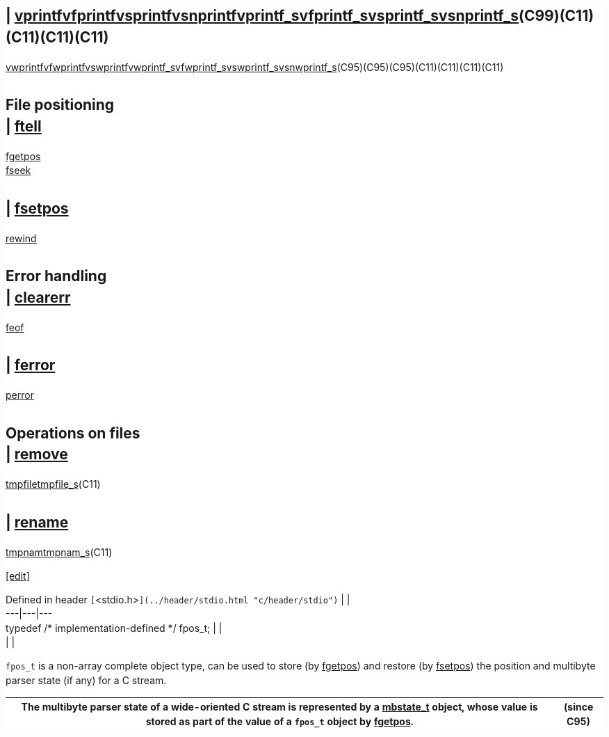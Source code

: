 | [vprintfvfprintfvsprintfvsnprintfvprintf_svfprintf_svsprintf_svsnprintf_s](vfprintf.html "c/io/vfprintf")(C99)(C11)(C11)(C11)(C11)  
---  
[vwprintfvfwprintfvswprintfvwprintf_svfwprintf_svswprintf_svsnwprintf_s](vfwprintf.html "c/io/vfwprintf")(C95)(C95)(C95)(C11)(C11)(C11)(C11)  
  
File positioning  
| [ftell](ftell.html "c/io/ftell")  
---  
[fgetpos](fgetpos.html "c/io/fgetpos")  
[fseek](fseek.html "c/io/fseek")  
  
| [fsetpos](fsetpos.html "c/io/fsetpos")  
---  
[rewind](rewind.html "c/io/rewind")  
  
  
  
Error handling  
| [clearerr](clearerr.html "c/io/clearerr")  
---  
[feof](feof.html "c/io/feof")  
  
| [ferror](ferror.html "c/io/ferror")  
---  
[perror](perror.html "c/io/perror")  
  
Operations on files  
| [remove](remove.html "c/io/remove")  
---  
[tmpfiletmpfile_s](tmpfile.html "c/io/tmpfile")(C11)  
  
| [rename](rename.html "c/io/rename")  
---  
[tmpnamtmpnam_s](tmpnam.html "c/io/tmpnam")(C11)  
  
[[edit]](https://en.cppreference.com/mwiki/index.php?title=Template:c/io/navbar_content&action=edit)

Defined in header `[`<stdio.h>`](../header/stdio.html "c/header/stdio")` |  |   
---|---|---  
typedef /* implementation-defined */ fpos_t; |  |   
| |   
  
`fpos_t` is a non-array complete object type, can be used to store (by [fgetpos](fgetpos.html "c/io/fgetpos")) and restore (by [fsetpos](fsetpos.html "c/io/fsetpos")) the position and multibyte parser state (if any) for a C stream. 

The multibyte parser state of a wide-oriented C stream is represented by a [mbstate_t](../string/multibyte/mbstate_t.html "c/string/multibyte/mbstate t") object, whose value is stored as part of the value of a `fpos_t` object by [fgetpos](fgetpos.html "c/io/fgetpos").  | (since C95)  
---|---  
  